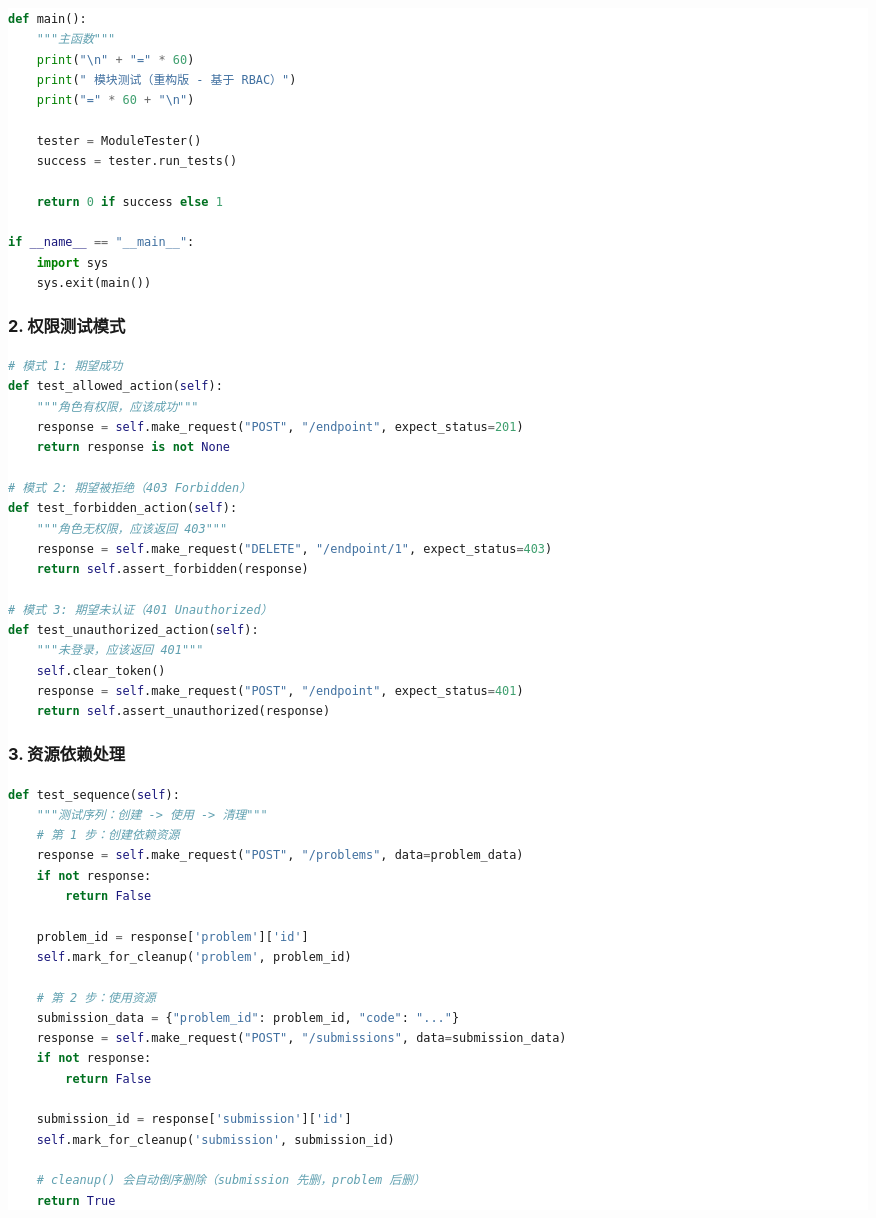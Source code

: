 ```python
def main():
    """主函数"""
    print("\n" + "=" * 60)
    print(" 模块测试（重构版 - 基于 RBAC）")
    print("=" * 60 + "\n")

    tester = ModuleTester()
    success = tester.run_tests()

    return 0 if success else 1

if __name__ == "__main__":
    import sys
    sys.exit(main())
```

### 2. 权限测试模式

```python
# 模式 1: 期望成功
def test_allowed_action(self):
    """角色有权限，应该成功"""
    response = self.make_request("POST", "/endpoint", expect_status=201)
    return response is not None

# 模式 2: 期望被拒绝（403 Forbidden）
def test_forbidden_action(self):
    """角色无权限，应该返回 403"""
    response = self.make_request("DELETE", "/endpoint/1", expect_status=403)
    return self.assert_forbidden(response)

# 模式 3: 期望未认证（401 Unauthorized）
def test_unauthorized_action(self):
    """未登录，应该返回 401"""
    self.clear_token()
    response = self.make_request("POST", "/endpoint", expect_status=401)
    return self.assert_unauthorized(response)
```

### 3. 资源依赖处理

```python
def test_sequence(self):
    """测试序列：创建 -> 使用 -> 清理"""
    # 第 1 步：创建依赖资源
    response = self.make_request("POST", "/problems", data=problem_data)
    if not response:
        return False

    problem_id = response['problem']['id']
    self.mark_for_cleanup('problem', problem_id)

    # 第 2 步：使用资源
    submission_data = {"problem_id": problem_id, "code": "..."}
    response = self.make_request("POST", "/submissions", data=submission_data)
    if not response:
        return False

    submission_id = response['submission']['id']
    self.mark_for_cleanup('submission', submission_id)

    # cleanup() 会自动倒序删除（submission 先删，problem 后删）
    return True
```
